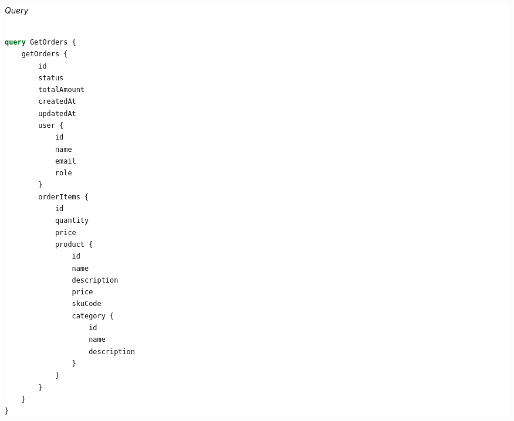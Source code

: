 ###### Query

```graphql
query GetOrders {
    getOrders {
        id
        status
        totalAmount
        createdAt
        updatedAt
        user {
            id
            name
            email
            role
        }
        orderItems {
            id
            quantity
            price
            product {
                id
                name
                description
                price
                skuCode
                category {
                    id
                    name
                    description
                }
            }
        }
    }
}
```

